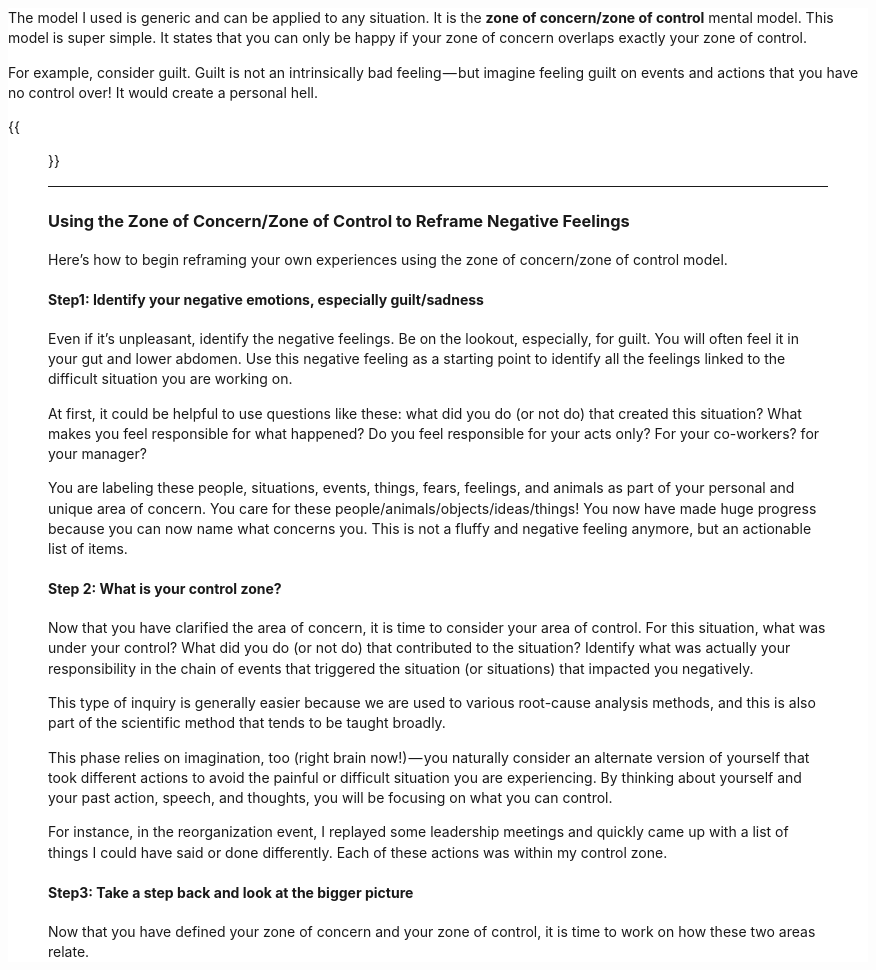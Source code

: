 The model I used is generic and can be applied to any situation. It is the **zone of concern/zone of control** mental model. This model is super simple. It states that you can only be happy if your zone of concern overlaps exactly your zone of control.

For example, consider guilt. Guilt is not an intrinsically bad feeling — but imagine feeling guilt on events and actions that you have no control over! It would create a personal hell.

{{<figure src="/blog/images/max/800/1-mqgk1mmdqaq4fx2xnlv0yg-2x.jpg" caption="When you are submerged by negative emotions, you clearly feel overwhelmed by the events and your control zone is quite&nbsp;small." >}}

---

### Using the Zone of Concern/Zone of Control to Reframe Negative Feelings

Here’s how to begin reframing your own experiences using the zone of concern/zone of control model.

#### Step1: Identify your negative emotions, especially guilt/sadness

Even if it’s unpleasant, identify the negative feelings. Be on the lookout, especially, for guilt. You will often feel it in your gut and lower abdomen. Use this negative feeling as a starting point to identify all the feelings linked to the difficult situation you are working on.

At first, it could be helpful to use questions like these: what did you do (or not do) that created this situation? What makes you feel responsible for what happened? Do you feel responsible for your acts only? For your co-workers? for your manager?

You are labeling these people, situations, events, things, fears, feelings, and animals as part of your personal and unique area of concern. You care for these people/animals/objects/ideas/things! You now have made huge progress because you can now name what concerns you. This is not a fluffy and negative feeling anymore, but an actionable list of items.

#### Step 2: What is your control zone?

Now that you have clarified the area of concern, it is time to consider your area of control. For this situation, what was under your control? What did you do (or not do) that contributed to the situation? Identify what was actually your responsibility in the chain of events that triggered the situation (or situations) that impacted you negatively.

This type of inquiry is generally easier because we are used to various root-cause analysis methods, and this is also part of the scientific method that tends to be taught broadly.

This phase relies on imagination, too (right brain now!) — you naturally consider an alternate version of yourself that took different actions to avoid the painful or difficult situation you are experiencing. By thinking about yourself and your past action, speech, and thoughts, you will be focusing on what you can control.

For instance, in the reorganization event, I replayed some leadership meetings and quickly came up with a list of things I could have said or done differently. Each of these actions was within my control zone.

#### Step3: Take a step back and look at the bigger picture

Now that you have defined your zone of concern and your zone of control, it is time to work on how these two areas relate.
